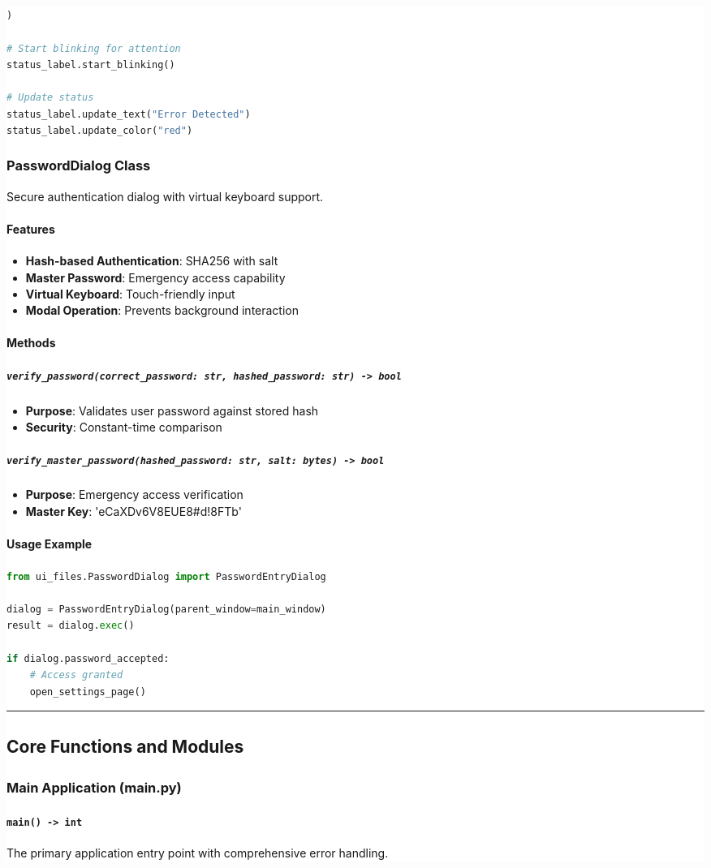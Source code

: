 ```python
)

# Start blinking for attention
status_label.start_blinking()

# Update status
status_label.update_text("Error Detected")
status_label.update_color("red")
```

### PasswordDialog Class

Secure authentication dialog with virtual keyboard support.

#### Features
- **Hash-based Authentication**: SHA256 with salt
- **Master Password**: Emergency access capability
- **Virtual Keyboard**: Touch-friendly input
- **Modal Operation**: Prevents background interaction

#### Methods

##### `verify_password(correct_password: str, hashed_password: str) -> bool`
- **Purpose**: Validates user password against stored hash
- **Security**: Constant-time comparison

##### `verify_master_password(hashed_password: str, salt: bytes) -> bool`
- **Purpose**: Emergency access verification
- **Master Key**: 'eCaXDv6V8EUE8#d!8FTb'

#### Usage Example
```python
from ui_files.PasswordDialog import PasswordEntryDialog

dialog = PasswordEntryDialog(parent_window=main_window)
result = dialog.exec()

if dialog.password_accepted:
    # Access granted
    open_settings_page()
```

---

## Core Functions and Modules

### Main Application (main.py)

#### `main() -> int`
The primary application entry point with comprehensive error handling.
